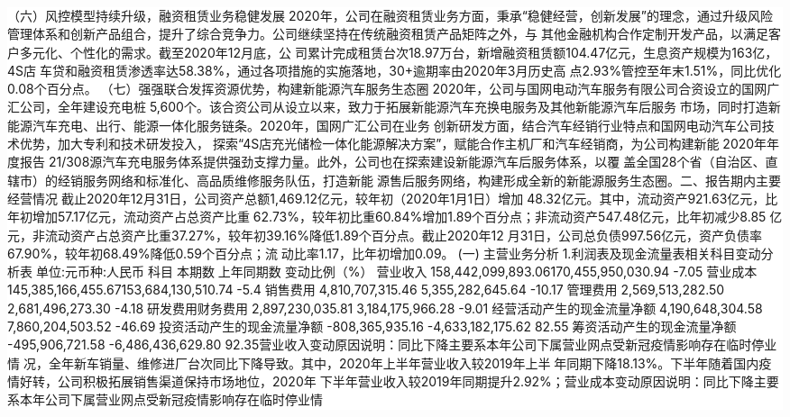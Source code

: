 （六）风控模型持续升级，融资租赁业务稳健发展
2020年，公司在融资租赁业务方面，秉承“稳健经营，创新发展”的理念，通过升级风险
管理体系和创新产品组合，提升了综合竞争力。公司继续坚持在传统融资租赁产品矩阵之外，与
其他金融机构合作定制开发产品，以满足客户多元化、个性化的需求。截至2020年12月底，公
司累计完成租赁台次18.97万台，新增融资租赁额104.47亿元，生息资产规模为163亿，4S店
车贷和融资租赁渗透率达58.38%，通过各项措施的实施落地，30+逾期率由2020年3月历史高
点2.93%管控至年末1.51%，同比优化0.08个百分点。
（七）强强联合发挥资源优势，构建新能源汽车服务生态圈
2020年，公司与国网电动汽车服务有限公司合资设立的国网广汇公司，全年建设充电桩
5,600个。该合资公司从设立以来，致力于拓展新能源汽车充换电服务及其他新能源汽车后服务
市场，同时打造新能源汽车充电、出行、能源一体化服务链条。2020年，国网广汇公司在业务
创新研发方面，结合汽车经销行业特点和国网电动汽车公司技术优势，加大专利和技术研发投入，
探索“4S店充光储检一体化能源解决方案”，赋能合作主机厂和汽车经销商，为公司构建新能
2020年年度报告
21/308源汽车充电服务体系提供强劲支撑力量。此外，公司也在探索建设新能源汽车后服务体系，以覆
盖全国28个省（自治区、直辖市）的经销服务网络和标准化、高品质维修服务队伍，打造新能
源售后服务网络，构建形成全新的新能源服务生态圈。二、报告期内主要经营情况
截止2020年12月31日，公司资产总额1,469.12亿元，较年初（2020年1月1日）增加
48.32亿元。其中，流动资产921.63亿元，比年初增加57.17亿元，流动资产占总资产比重
62.73%，较年初比重60.84%增加1.89个百分点；非流动资产547.48亿元，比年初减少8.85
亿元，非流动资产占总资产比重37.27%，较年初39.16%降低1.89个百分点。截止2020年12
月31日，公司总负债997.56亿元，资产负债率67.90%，较年初68.49%降低0.59个百分点；流
动比率1.17，比年初增加0.09。
(一)
主营业务分析
1.利润表及现金流量表相关科目变动分析表
单位:元币种:人民币
科目
本期数
上年同期数
变动比例（%）
营业收入
158,442,099,893.06170,455,950,030.94
-7.05
营业成本
145,385,166,455.67153,684,130,510.74
-5.4
销售费用
4,810,707,315.46
5,355,282,645.64
-10.17
管理费用
2,569,513,282.50
2,681,496,273.30
-4.18
研发费用财务费用
2,897,230,035.81
3,184,175,966.28
-9.01
经营活动产生的现金流量净额
4,190,648,304.58
7,860,204,503.52
-46.69
投资活动产生的现金流量净额
-808,365,935.16
-4,633,182,175.62
82.55
筹资活动产生的现金流量净额
-495,906,721.58
-6,486,436,629.80
92.35营业收入变动原因说明：同比下降主要系本年公司下属营业网点受新冠疫情影响存在临时停业情
况，全年新车销量、维修进厂台次同比下降导致。其中，2020年上半年营业收入较2019年上半
年同期下降18.13%。下半年随着国内疫情好转，公司积极拓展销售渠道保持市场地位，2020年
下半年营业收入较2019年同期提升2.92%；营业成本变动原因说明：同比下降主要系本年公司下属营业网点受新冠疫情影响存在临时停业情